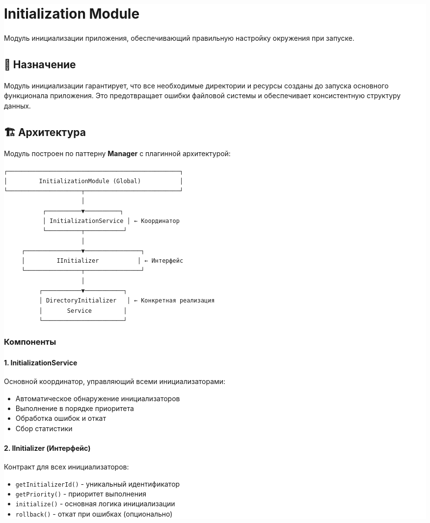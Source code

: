 # Initialization Module

Модуль инициализации приложения, обеспечивающий правильную настройку окружения при запуске.

## 🎯 Назначение

Модуль инициализации гарантирует, что все необходимые директории и ресурсы созданы до запуска основного функционала приложения. Это предотвращает ошибки файловой системы и обеспечивает консистентную структуру данных.

## 🏗️ Архитектура

Модуль построен по паттерну **Manager** с плагинной архитектурой:

```
┌─────────────────────────────────────────────────┐
│         InitializationModule (Global)           │
└─────────────────────┬───────────────────────────┘
                      │
           ┌──────────▼──────────┐
           │ InitializationService │ ← Координатор
           └──────────┬───────────┘
                      │
     ┌────────────────▼────────────────┐
     │         IInitializer           │ ← Интерфейс
     └────────────────┬────────────────┘
                      │
          ┌───────────▼───────────┐
          │ DirectoryInitializer   │ ← Конкретная реализация
          │       Service         │
          └───────────────────────┘
```

### Компоненты

#### 1. InitializationService

Основной координатор, управляющий всеми инициализаторами:

- Автоматическое обнаружение инициализаторов
- Выполнение в порядке приоритета
- Обработка ошибок и откат
- Сбор статистики

#### 2. IInitializer (Интерфейс)

Контракт для всех инициализаторов:

- `getInitializerId()` - уникальный идентификатор
- `getPriority()` - приоритет выполнения
- `initialize()` - основная логика инициализации
- `rollback()` - откат при ошибках (опционально)
